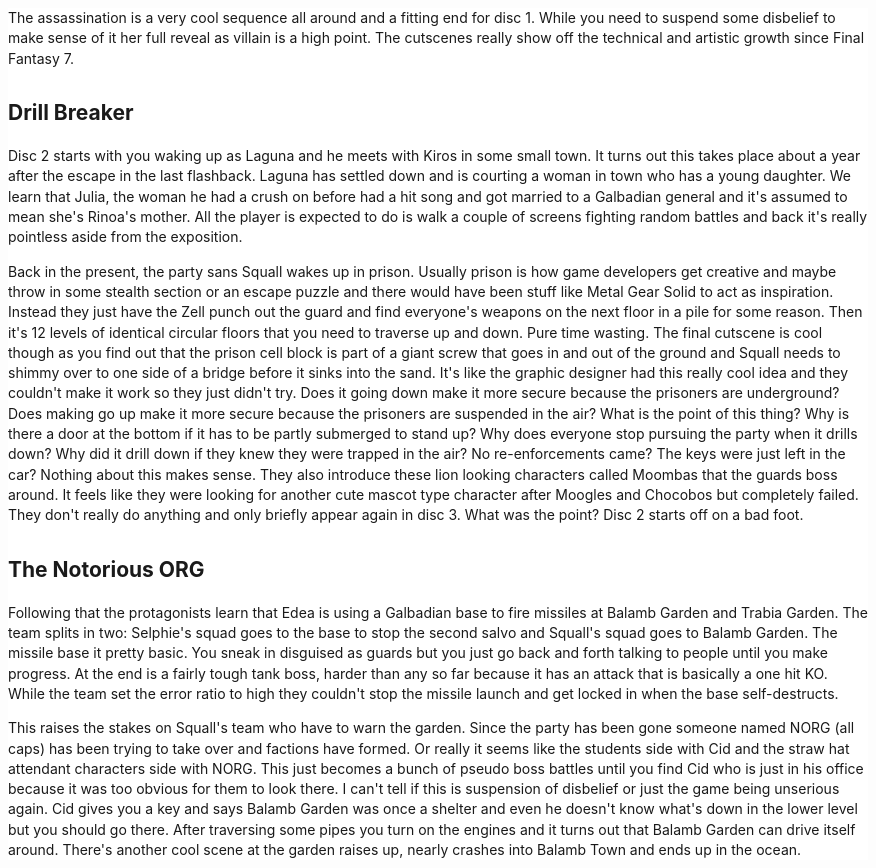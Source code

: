 
The assassination is a very cool sequence all around and a fitting end for disc 1.  While you need to suspend some disbelief to make sense of it her full reveal as villain is a high point.  The cutscenes really show off the technical and artistic growth since Final Fantasy 7.

## Drill Breaker

Disc 2 starts with you waking up as Laguna and he meets with Kiros in some small town.  It turns out this takes place about a year after the escape in the last flashback. Laguna has settled down and is courting a woman in town who has a young daughter.  We learn that Julia, the woman he had a crush on before had a hit song and got married to a Galbadian general and it's assumed to mean she's Rinoa's mother.  All the player is expected to do is walk a couple of screens fighting random battles and back it's really pointless aside from the exposition.

Back in the present, the party sans Squall wakes up in prison.  Usually prison is how game developers get creative and maybe throw in some stealth section or an escape puzzle and there would have been stuff like Metal Gear Solid to act as inspiration.  Instead they just have the Zell punch out the guard and find everyone's weapons on the next floor in a pile for some reason.  Then it's 12 levels of identical circular floors that you need to traverse up and down.  Pure time wasting.  The final cutscene is cool though as you find out that the prison cell block is part of a giant screw that goes in and out of the ground and Squall needs to shimmy over to one side of a bridge before it sinks into the sand.  It's like the graphic designer had this really cool idea and they couldn't make it work so they just didn't try.  Does it going down make it more secure because the prisoners are underground?  Does making go up make it more secure because the prisoners are suspended in the air?  What is the point of this thing?  Why is there a door at the bottom if it has to be partly submerged to stand up?  Why does everyone stop pursuing the party when it drills down?  Why did it drill down if they knew they were trapped in the air? No re-enforcements came?  The keys were just left in the car?  Nothing about this makes sense.  They also introduce these lion looking characters called Moombas that the guards boss around.  It feels like they were looking for another cute mascot type character after Moogles and Chocobos but completely failed.  They don't really do anything and only briefly appear again in disc 3.  What was the point?  Disc 2 starts off on a bad foot.

## The Notorious ORG

Following that the protagonists learn that Edea is using a Galbadian base to fire missiles at Balamb Garden and Trabia Garden. The team splits in two: Selphie's squad goes to the base to stop the second salvo and Squall's squad goes to Balamb Garden.  The missile base it pretty basic.  You sneak in disguised as guards but you just go back and forth talking to people until you make progress.  At the end is a fairly tough tank boss, harder than any so far because it has an attack that is basically a one hit KO.  While the team set the error ratio to high they couldn't stop the missile launch and get locked in when the base self-destructs.

This raises the stakes on Squall's team who have to warn the garden.  Since the party has been gone someone named NORG (all caps) has been trying to take over and factions have formed.  Or really it seems like the students side with Cid and the straw hat attendant characters side with NORG.  This just becomes a bunch of pseudo boss battles until you find Cid who is just in his office because it was too obvious for them to look there.  I can't tell if this is suspension of disbelief or just the game being unserious again.  Cid gives you a key and says Balamb Garden was once a shelter and even he doesn't know what's down in the lower level but you should go there.  After traversing some pipes you turn on the engines and it turns out that Balamb Garden can drive itself around.  There's another cool scene at the garden raises up, nearly crashes into Balamb Town and ends up in the ocean.
